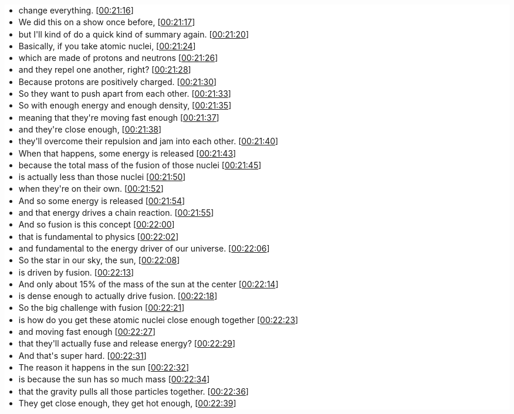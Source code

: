 *  change everything. [[00:21:16](https://www.youtube.com/watch?v=RDdjA4yJy88&t=1276.86s)]
*  We did this on a show once before, [[00:21:17](https://www.youtube.com/watch?v=RDdjA4yJy88&t=1277.7s)]
*  but I'll kind of do a quick kind of summary again. [[00:21:20](https://www.youtube.com/watch?v=RDdjA4yJy88&t=1280.34s)]
*  Basically, if you take atomic nuclei, [[00:21:24](https://www.youtube.com/watch?v=RDdjA4yJy88&t=1284.4599999999998s)]
*  which are made of protons and neutrons [[00:21:26](https://www.youtube.com/watch?v=RDdjA4yJy88&t=1286.4199999999998s)]
*  and they repel one another, right? [[00:21:28](https://www.youtube.com/watch?v=RDdjA4yJy88&t=1288.9399999999998s)]
*  Because protons are positively charged. [[00:21:30](https://www.youtube.com/watch?v=RDdjA4yJy88&t=1290.98s)]
*  So they want to push apart from each other. [[00:21:33](https://www.youtube.com/watch?v=RDdjA4yJy88&t=1293.26s)]
*  So with enough energy and enough density, [[00:21:35](https://www.youtube.com/watch?v=RDdjA4yJy88&t=1295.54s)]
*  meaning that they're moving fast enough [[00:21:37](https://www.youtube.com/watch?v=RDdjA4yJy88&t=1297.54s)]
*  and they're close enough, [[00:21:38](https://www.youtube.com/watch?v=RDdjA4yJy88&t=1298.8999999999999s)]
*  they'll overcome their repulsion and jam into each other. [[00:21:40](https://www.youtube.com/watch?v=RDdjA4yJy88&t=1300.1799999999998s)]
*  When that happens, some energy is released [[00:21:43](https://www.youtube.com/watch?v=RDdjA4yJy88&t=1303.22s)]
*  because the total mass of the fusion of those nuclei [[00:21:45](https://www.youtube.com/watch?v=RDdjA4yJy88&t=1305.78s)]
*  is actually less than those nuclei [[00:21:50](https://www.youtube.com/watch?v=RDdjA4yJy88&t=1310.62s)]
*  when they're on their own. [[00:21:52](https://www.youtube.com/watch?v=RDdjA4yJy88&t=1312.98s)]
*  And so some energy is released [[00:21:54](https://www.youtube.com/watch?v=RDdjA4yJy88&t=1314.1399999999999s)]
*  and that energy drives a chain reaction. [[00:21:55](https://www.youtube.com/watch?v=RDdjA4yJy88&t=1315.78s)]
*  And so fusion is this concept [[00:22:00](https://www.youtube.com/watch?v=RDdjA4yJy88&t=1320.34s)]
*  that is fundamental to physics [[00:22:02](https://www.youtube.com/watch?v=RDdjA4yJy88&t=1322.86s)]
*  and fundamental to the energy driver of our universe. [[00:22:06](https://www.youtube.com/watch?v=RDdjA4yJy88&t=1326.06s)]
*  So the star in our sky, the sun, [[00:22:08](https://www.youtube.com/watch?v=RDdjA4yJy88&t=1328.26s)]
*  is driven by fusion. [[00:22:13](https://www.youtube.com/watch?v=RDdjA4yJy88&t=1333.26s)]
*  And only about 15% of the mass of the sun at the center [[00:22:14](https://www.youtube.com/watch?v=RDdjA4yJy88&t=1334.98s)]
*  is dense enough to actually drive fusion. [[00:22:18](https://www.youtube.com/watch?v=RDdjA4yJy88&t=1338.9s)]
*  So the big challenge with fusion [[00:22:21](https://www.youtube.com/watch?v=RDdjA4yJy88&t=1341.34s)]
*  is how do you get these atomic nuclei close enough together [[00:22:23](https://www.youtube.com/watch?v=RDdjA4yJy88&t=1343.22s)]
*  and moving fast enough [[00:22:27](https://www.youtube.com/watch?v=RDdjA4yJy88&t=1347.46s)]
*  that they'll actually fuse and release energy? [[00:22:29](https://www.youtube.com/watch?v=RDdjA4yJy88&t=1349.06s)]
*  And that's super hard. [[00:22:31](https://www.youtube.com/watch?v=RDdjA4yJy88&t=1351.34s)]
*  The reason it happens in the sun [[00:22:32](https://www.youtube.com/watch?v=RDdjA4yJy88&t=1352.22s)]
*  is because the sun has so much mass [[00:22:34](https://www.youtube.com/watch?v=RDdjA4yJy88&t=1354.18s)]
*  that the gravity pulls all those particles together. [[00:22:36](https://www.youtube.com/watch?v=RDdjA4yJy88&t=1356.6200000000001s)]
*  They get close enough, they get hot enough, [[00:22:39](https://www.youtube.com/watch?v=RDdjA4yJy88&t=1359.6200000000001s)]